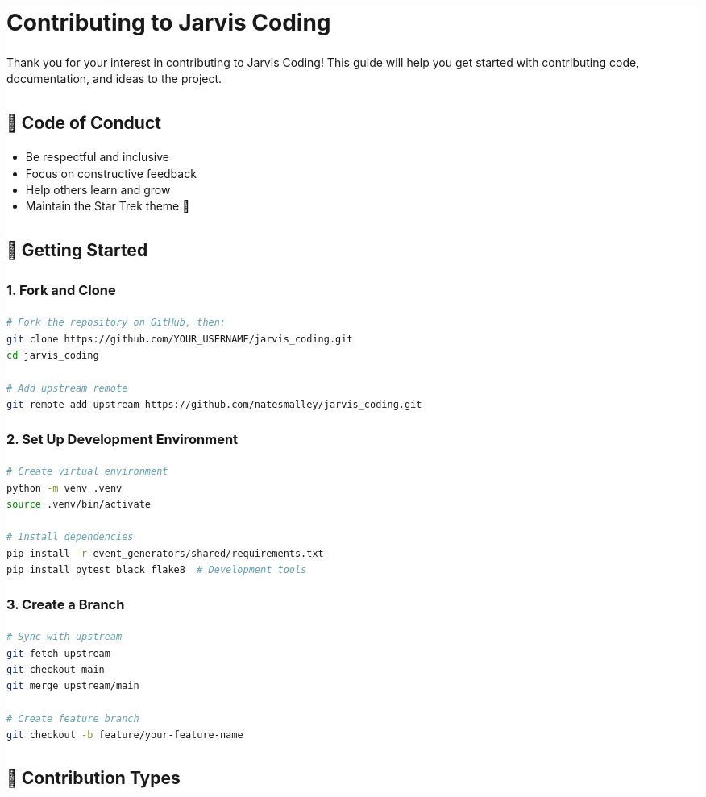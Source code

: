 # Contributing to Jarvis Coding

Thank you for your interest in contributing to Jarvis Coding! This guide will help you get started with contributing code, documentation, and ideas to the project.

## 🤝 Code of Conduct

- Be respectful and inclusive
- Focus on constructive feedback
- Help others learn and grow
- Maintain the Star Trek theme 🖖

## 🚀 Getting Started

### 1. Fork and Clone

```bash
# Fork the repository on GitHub, then:
git clone https://github.com/YOUR_USERNAME/jarvis_coding.git
cd jarvis_coding

# Add upstream remote
git remote add upstream https://github.com/natesmalley/jarvis_coding.git
```

### 2. Set Up Development Environment

```bash
# Create virtual environment
python -m venv .venv
source .venv/bin/activate

# Install dependencies
pip install -r event_generators/shared/requirements.txt
pip install pytest black flake8  # Development tools
```

### 3. Create a Branch

```bash
# Sync with upstream
git fetch upstream
git checkout main
git merge upstream/main

# Create feature branch
git checkout -b feature/your-feature-name
```

## 📝 Contribution Types
